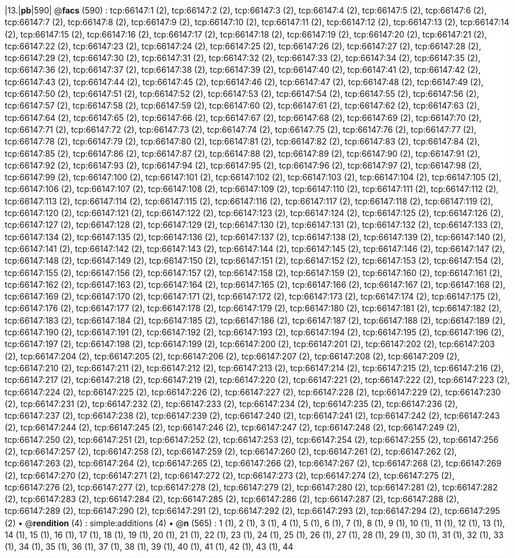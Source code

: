 |13.|__pb__|590| @__facs__ (590) : tcp:66147:1 (2), tcp:66147:2 (2), tcp:66147:3 (2), tcp:66147:4 (2), tcp:66147:5 (2), tcp:66147:6 (2), tcp:66147:7 (2), tcp:66147:8 (2), tcp:66147:9 (2), tcp:66147:10 (2), tcp:66147:11 (2), tcp:66147:12 (2), tcp:66147:13 (2), tcp:66147:14 (2), tcp:66147:15 (2), tcp:66147:16 (2), tcp:66147:17 (2), tcp:66147:18 (2), tcp:66147:19 (2), tcp:66147:20 (2), tcp:66147:21 (2), tcp:66147:22 (2), tcp:66147:23 (2), tcp:66147:24 (2), tcp:66147:25 (2), tcp:66147:26 (2), tcp:66147:27 (2), tcp:66147:28 (2), tcp:66147:29 (2), tcp:66147:30 (2), tcp:66147:31 (2), tcp:66147:32 (2), tcp:66147:33 (2), tcp:66147:34 (2), tcp:66147:35 (2), tcp:66147:36 (2), tcp:66147:37 (2), tcp:66147:38 (2), tcp:66147:39 (2), tcp:66147:40 (2), tcp:66147:41 (2), tcp:66147:42 (2), tcp:66147:43 (2), tcp:66147:44 (2), tcp:66147:45 (2), tcp:66147:46 (2), tcp:66147:47 (2), tcp:66147:48 (2), tcp:66147:49 (2), tcp:66147:50 (2), tcp:66147:51 (2), tcp:66147:52 (2), tcp:66147:53 (2), tcp:66147:54 (2), tcp:66147:55 (2), tcp:66147:56 (2), tcp:66147:57 (2), tcp:66147:58 (2), tcp:66147:59 (2), tcp:66147:60 (2), tcp:66147:61 (2), tcp:66147:62 (2), tcp:66147:63 (2), tcp:66147:64 (2), tcp:66147:65 (2), tcp:66147:66 (2), tcp:66147:67 (2), tcp:66147:68 (2), tcp:66147:69 (2), tcp:66147:70 (2), tcp:66147:71 (2), tcp:66147:72 (2), tcp:66147:73 (2), tcp:66147:74 (2), tcp:66147:75 (2), tcp:66147:76 (2), tcp:66147:77 (2), tcp:66147:78 (2), tcp:66147:79 (2), tcp:66147:80 (2), tcp:66147:81 (2), tcp:66147:82 (2), tcp:66147:83 (2), tcp:66147:84 (2), tcp:66147:85 (2), tcp:66147:86 (2), tcp:66147:87 (2), tcp:66147:88 (2), tcp:66147:89 (2), tcp:66147:90 (2), tcp:66147:91 (2), tcp:66147:92 (2), tcp:66147:93 (2), tcp:66147:94 (2), tcp:66147:95 (2), tcp:66147:96 (2), tcp:66147:97 (2), tcp:66147:98 (2), tcp:66147:99 (2), tcp:66147:100 (2), tcp:66147:101 (2), tcp:66147:102 (2), tcp:66147:103 (2), tcp:66147:104 (2), tcp:66147:105 (2), tcp:66147:106 (2), tcp:66147:107 (2), tcp:66147:108 (2), tcp:66147:109 (2), tcp:66147:110 (2), tcp:66147:111 (2), tcp:66147:112 (2), tcp:66147:113 (2), tcp:66147:114 (2), tcp:66147:115 (2), tcp:66147:116 (2), tcp:66147:117 (2), tcp:66147:118 (2), tcp:66147:119 (2), tcp:66147:120 (2), tcp:66147:121 (2), tcp:66147:122 (2), tcp:66147:123 (2), tcp:66147:124 (2), tcp:66147:125 (2), tcp:66147:126 (2), tcp:66147:127 (2), tcp:66147:128 (2), tcp:66147:129 (2), tcp:66147:130 (2), tcp:66147:131 (2), tcp:66147:132 (2), tcp:66147:133 (2), tcp:66147:134 (2), tcp:66147:135 (2), tcp:66147:136 (2), tcp:66147:137 (2), tcp:66147:138 (2), tcp:66147:139 (2), tcp:66147:140 (2), tcp:66147:141 (2), tcp:66147:142 (2), tcp:66147:143 (2), tcp:66147:144 (2), tcp:66147:145 (2), tcp:66147:146 (2), tcp:66147:147 (2), tcp:66147:148 (2), tcp:66147:149 (2), tcp:66147:150 (2), tcp:66147:151 (2), tcp:66147:152 (2), tcp:66147:153 (2), tcp:66147:154 (2), tcp:66147:155 (2), tcp:66147:156 (2), tcp:66147:157 (2), tcp:66147:158 (2), tcp:66147:159 (2), tcp:66147:160 (2), tcp:66147:161 (2), tcp:66147:162 (2), tcp:66147:163 (2), tcp:66147:164 (2), tcp:66147:165 (2), tcp:66147:166 (2), tcp:66147:167 (2), tcp:66147:168 (2), tcp:66147:169 (2), tcp:66147:170 (2), tcp:66147:171 (2), tcp:66147:172 (2), tcp:66147:173 (2), tcp:66147:174 (2), tcp:66147:175 (2), tcp:66147:176 (2), tcp:66147:177 (2), tcp:66147:178 (2), tcp:66147:179 (2), tcp:66147:180 (2), tcp:66147:181 (2), tcp:66147:182 (2), tcp:66147:183 (2), tcp:66147:184 (2), tcp:66147:185 (2), tcp:66147:186 (2), tcp:66147:187 (2), tcp:66147:188 (2), tcp:66147:189 (2), tcp:66147:190 (2), tcp:66147:191 (2), tcp:66147:192 (2), tcp:66147:193 (2), tcp:66147:194 (2), tcp:66147:195 (2), tcp:66147:196 (2), tcp:66147:197 (2), tcp:66147:198 (2), tcp:66147:199 (2), tcp:66147:200 (2), tcp:66147:201 (2), tcp:66147:202 (2), tcp:66147:203 (2), tcp:66147:204 (2), tcp:66147:205 (2), tcp:66147:206 (2), tcp:66147:207 (2), tcp:66147:208 (2), tcp:66147:209 (2), tcp:66147:210 (2), tcp:66147:211 (2), tcp:66147:212 (2), tcp:66147:213 (2), tcp:66147:214 (2), tcp:66147:215 (2), tcp:66147:216 (2), tcp:66147:217 (2), tcp:66147:218 (2), tcp:66147:219 (2), tcp:66147:220 (2), tcp:66147:221 (2), tcp:66147:222 (2), tcp:66147:223 (2), tcp:66147:224 (2), tcp:66147:225 (2), tcp:66147:226 (2), tcp:66147:227 (2), tcp:66147:228 (2), tcp:66147:229 (2), tcp:66147:230 (2), tcp:66147:231 (2), tcp:66147:232 (2), tcp:66147:233 (2), tcp:66147:234 (2), tcp:66147:235 (2), tcp:66147:236 (2), tcp:66147:237 (2), tcp:66147:238 (2), tcp:66147:239 (2), tcp:66147:240 (2), tcp:66147:241 (2), tcp:66147:242 (2), tcp:66147:243 (2), tcp:66147:244 (2), tcp:66147:245 (2), tcp:66147:246 (2), tcp:66147:247 (2), tcp:66147:248 (2), tcp:66147:249 (2), tcp:66147:250 (2), tcp:66147:251 (2), tcp:66147:252 (2), tcp:66147:253 (2), tcp:66147:254 (2), tcp:66147:255 (2), tcp:66147:256 (2), tcp:66147:257 (2), tcp:66147:258 (2), tcp:66147:259 (2), tcp:66147:260 (2), tcp:66147:261 (2), tcp:66147:262 (2), tcp:66147:263 (2), tcp:66147:264 (2), tcp:66147:265 (2), tcp:66147:266 (2), tcp:66147:267 (2), tcp:66147:268 (2), tcp:66147:269 (2), tcp:66147:270 (2), tcp:66147:271 (2), tcp:66147:272 (2), tcp:66147:273 (2), tcp:66147:274 (2), tcp:66147:275 (2), tcp:66147:276 (2), tcp:66147:277 (2), tcp:66147:278 (2), tcp:66147:279 (2), tcp:66147:280 (2), tcp:66147:281 (2), tcp:66147:282 (2), tcp:66147:283 (2), tcp:66147:284 (2), tcp:66147:285 (2), tcp:66147:286 (2), tcp:66147:287 (2), tcp:66147:288 (2), tcp:66147:289 (2), tcp:66147:290 (2), tcp:66147:291 (2), tcp:66147:292 (2), tcp:66147:293 (2), tcp:66147:294 (2), tcp:66147:295 (2)  •  @__rendition__ (4) : simple:additions (4)  •  @__n__ (565) : 1 (1), 2 (1), 3 (1), 4 (1), 5 (1), 6 (1), 7 (1), 8 (1), 9 (1), 10 (1), 11 (1), 12 (1), 13 (1), 14 (1), 15 (1), 16 (1), 17 (1), 18 (1), 19 (1), 20 (1), 21 (1), 22 (1), 23 (1), 24 (1), 25 (1), 26 (1), 27 (1), 28 (1), 29 (1), 30 (1), 31 (1), 32 (1), 33 (1), 34 (1), 35 (1), 36 (1), 37 (1), 38 (1), 39 (1), 40 (1), 41 (1), 42 (1), 43 (1), 44